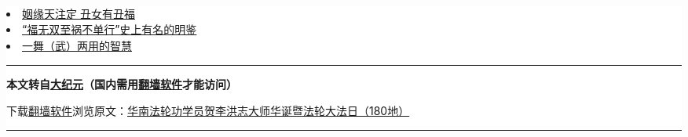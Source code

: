 <li><a href="https://github.com/wlrgim293/djy/blob/master/gb/10/11/25/n3095498.md#1">姻缘天注定 丑女有丑福</a></li>
<li><a href="https://github.com/wlrgim293/djy/blob/master/gb/20/3/10/n11929738.md#1">“福无双至祸不单行”史上有名的明鉴</a></li>
<li><a href="https://github.com/wlrgim293/djy/blob/master/gb/20/3/17/n11947360.md#1">一舞（武）两用的智慧</a></li>
<hr>

<strong>本文转自<a href="https://www.epochtimes.com">大纪元</a>（国内需用<a href="https://github.com/wlrgim293/www/blob/master/README.md#8">翻墙软件</a>才能访问）</strong><p>下载<a href="https://github.com/wlrgim293/www/blob/master/README.md#8">翻墙软件</a>浏览原文：<a href="https://www.epochtimes.com/gb/11/5/13/n3256495.htm">华南法轮功学员贺李洪志大师华诞暨法轮大法日（180地）</a></p><hr>
